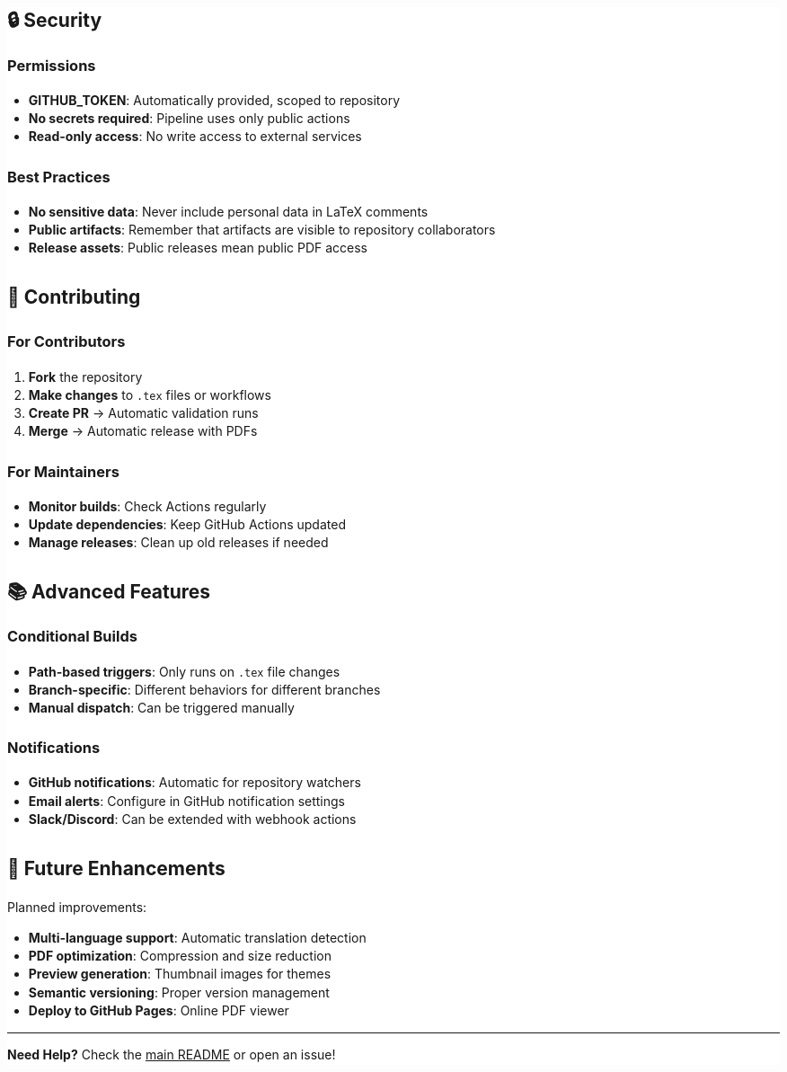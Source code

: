## 🔒 Security

### Permissions

- **GITHUB_TOKEN**: Automatically provided, scoped to repository
- **No secrets required**: Pipeline uses only public actions
- **Read-only access**: No write access to external services

### Best Practices

- **No sensitive data**: Never include personal data in LaTeX comments
- **Public artifacts**: Remember that artifacts are visible to repository collaborators
- **Release assets**: Public releases mean public PDF access

## 🤝 Contributing

### For Contributors

1. **Fork** the repository
2. **Make changes** to `.tex` files or workflows
3. **Create PR** → Automatic validation runs
4. **Merge** → Automatic release with PDFs

### For Maintainers

- **Monitor builds**: Check Actions regularly
- **Update dependencies**: Keep GitHub Actions updated
- **Manage releases**: Clean up old releases if needed

## 📚 Advanced Features

### Conditional Builds

- **Path-based triggers**: Only runs on `.tex` file changes
- **Branch-specific**: Different behaviors for different branches
- **Manual dispatch**: Can be triggered manually

### Notifications

- **GitHub notifications**: Automatic for repository watchers
- **Email alerts**: Configure in GitHub notification settings
- **Slack/Discord**: Can be extended with webhook actions

## 🎯 Future Enhancements

Planned improvements:

- **Multi-language support**: Automatic translation detection
- **PDF optimization**: Compression and size reduction
- **Preview generation**: Thumbnail images for themes
- **Semantic versioning**: Proper version management
- **Deploy to GitHub Pages**: Online PDF viewer

---

**Need Help?** Check the [main README](README.md) or open an issue!
